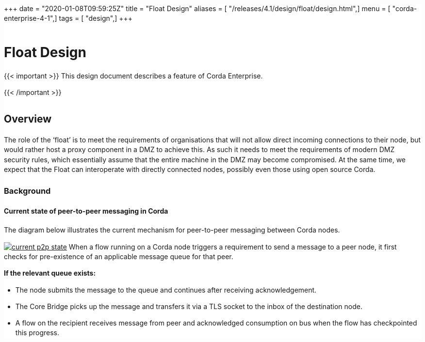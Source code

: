 +++
date = "2020-01-08T09:59:25Z"
title = "Float Design"
aliases = [ "/releases/4.1/design/float/design.html",]
menu = [ "corda-enterprise-4-1",]
tags = [ "design",]
+++


# Float Design


{{< important >}}
This design document describes a feature of Corda Enterprise.


{{< /important >}}

## Overview

The role of the ‘float’ is to meet the requirements of organisations that will not allow direct incoming connections to
                their node, but would rather host a proxy component in a DMZ to achieve this. As such it needs to meet the requirements
                of modern DMZ security rules, which essentially assume that the entire machine in the DMZ may become compromised.  At
                the same time, we expect that the Float can interoperate with directly connected nodes, possibly even those using open
                source Corda.


### Background


#### Current state of peer-to-peer messaging in Corda

The diagram below illustrates the current mechanism for peer-to-peer messaging between Corda nodes.

[![current p2p state](design/float/./current-p2p-state.png "current p2p state")](./current-p2p-state.png)
                    When a flow running on a Corda node triggers a requirement to send a message to a peer node, it first checks for
                        pre-existence of an applicable message queue for that peer.

**If the relevant queue exists:**


* The node submits the message to the queue and continues after receiving acknowledgement.


* The Core Bridge picks up the message and transfers it via a TLS socket to the inbox of the destination node.


* A flow on the recipient receives message from peer and acknowledged consumption on bus when the flow has checkpointed this progress.
